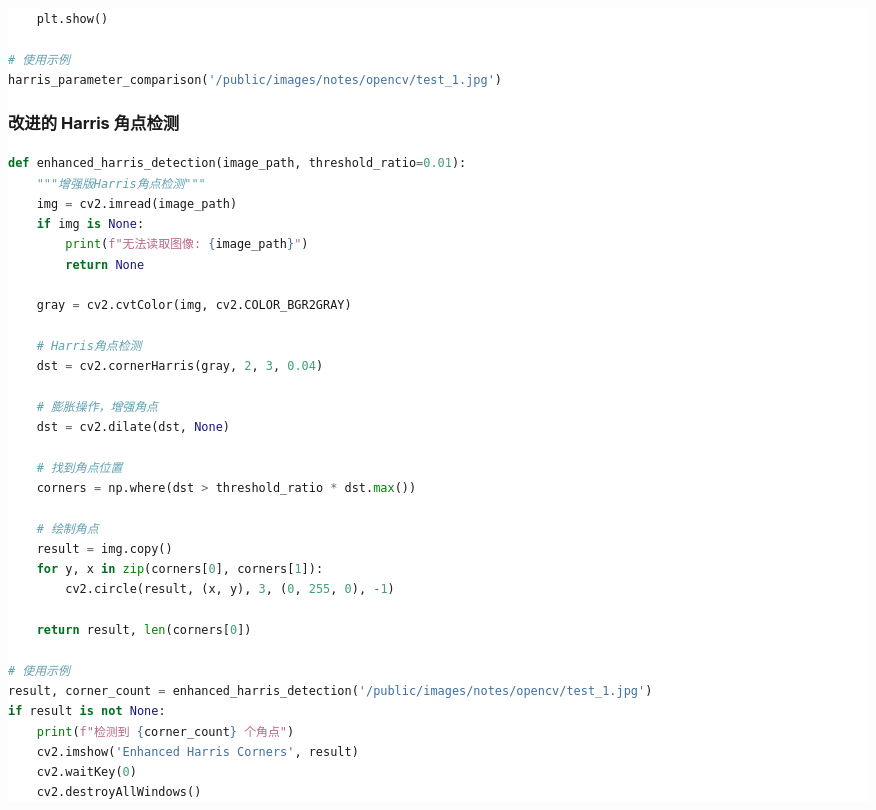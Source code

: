 ```python
    plt.show()

# 使用示例
harris_parameter_comparison('/public/images/notes/opencv/test_1.jpg')
```

### 改进的 Harris 角点检测

```python
def enhanced_harris_detection(image_path, threshold_ratio=0.01):
    """增强版Harris角点检测"""
    img = cv2.imread(image_path)
    if img is None:
        print(f"无法读取图像: {image_path}")
        return None

    gray = cv2.cvtColor(img, cv2.COLOR_BGR2GRAY)

    # Harris角点检测
    dst = cv2.cornerHarris(gray, 2, 3, 0.04)

    # 膨胀操作，增强角点
    dst = cv2.dilate(dst, None)

    # 找到角点位置
    corners = np.where(dst > threshold_ratio * dst.max())

    # 绘制角点
    result = img.copy()
    for y, x in zip(corners[0], corners[1]):
        cv2.circle(result, (x, y), 3, (0, 255, 0), -1)

    return result, len(corners[0])

# 使用示例
result, corner_count = enhanced_harris_detection('/public/images/notes/opencv/test_1.jpg')
if result is not None:
    print(f"检测到 {corner_count} 个角点")
    cv2.imshow('Enhanced Harris Corners', result)
    cv2.waitKey(0)
    cv2.destroyAllWindows()
```

